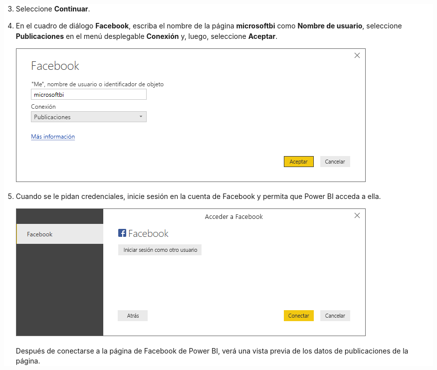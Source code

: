 3. Seleccione **Continuar**. 
   
4. En el cuadro de diálogo **Facebook**, escriba el nombre de la página **microsoftbi** como **Nombre de usuario**, seleccione **Publicaciones** en el menú desplegable **Conexión** y, luego, seleccione **Aceptar**.
   
   ![Conectar](media/desktop-tutorial-facebook-analytics/2.png)
   
5. Cuando se le pidan credenciales, inicie sesión en la cuenta de Facebook y permita que Power BI acceda a ella.
   
   ![Credenciales](media/desktop-tutorial-facebook-analytics/facebookcredentials.png)

   Después de conectarse a la página de Facebook de Power BI, verá una vista previa de los datos de publicaciones de la página. 
   
